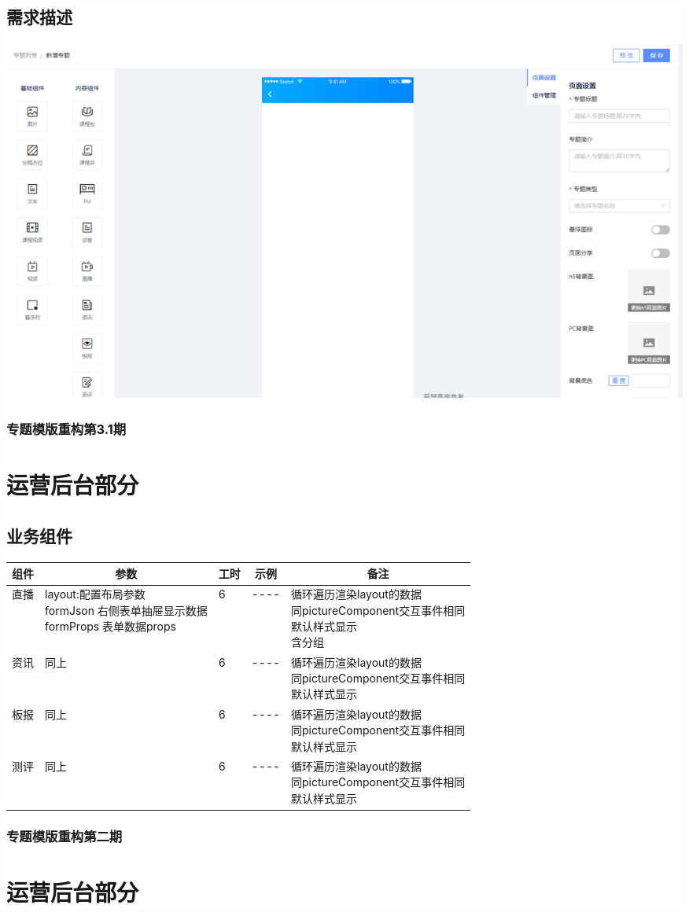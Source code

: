 ## 需求描述
![image](https://github.com/twentyFive-zhang/description-mds/blob/main/images/WechatIMG211.png)

### 专题模版重构第3.1期
#	运营后台部分

 ##	业务组件
|  组件   | 参数  | 工时 | 示例 | 备注  |
|  :---  | ----  |----  |----  |----  |
|  直播 | layout:配置布局参数<br/>formJson 右侧表单抽屉显示数据<br/>formProps 表单数据props |6  |----  |循环遍历渲染layout的数据<br/>同pictureComponent交互事件相同<br/>默认样式显示<br/>含分组  |
|  资讯  | 同上 |6  |----  |循环遍历渲染layout的数据<br/>同pictureComponent交互事件相同<br/>默认样式显示<br/>|
|  板报  | 同上 |6  |----  |循环遍历渲染layout的数据<br/>同pictureComponent交互事件相同<br/>默认样式显示<br/>|
|  测评  | 同上 |6  |----  |循环遍历渲染layout的数据<br/>同pictureComponent交互事件相同<br/>默认样式显示<br/>|



### 专题模版重构第二期




#	运营后台部分
